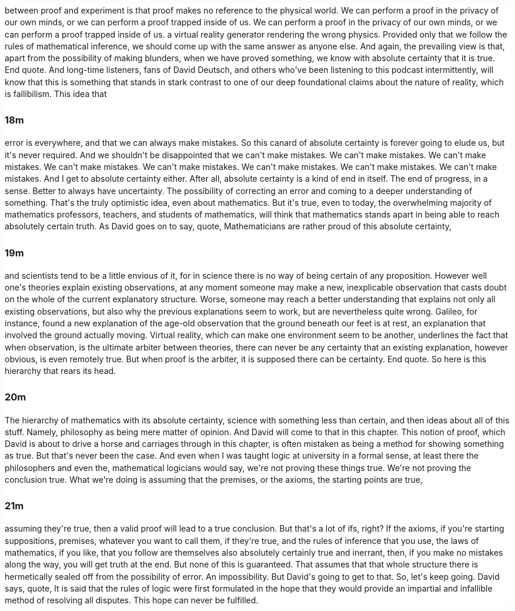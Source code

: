 between proof and experiment is that proof makes no reference to the physical world. We can perform a proof in the privacy of our own minds, or we can perform a proof trapped inside of us. We can perform a proof in the privacy of our own minds, or we can perform a proof trapped inside of us. a virtual reality generator rendering the wrong physics. Provided only that we follow the rules of mathematical inference, we should come up with the same answer as anyone else. And again, the prevailing view is that, apart from the possibility of making blunders, when we have proved something, we know with absolute certainty that it is true. End quote. And long-time listeners, fans of David Deutsch, and others who've been listening to this podcast intermittently, will know that this is something that stands in stark contrast to one of our deep foundational claims about the nature of reality, which is fallibilism. This idea that

### 18m

error is everywhere, and that we can always make mistakes. So this canard of absolute certainty is forever going to elude us, but it's never required. And we shouldn't be disappointed that we can't make mistakes. We can't make mistakes. We can't make mistakes. We can't make mistakes. We can't make mistakes. We can't make mistakes. We can't make mistakes. We can't make mistakes. And I get to absolute certainty either. After all, absolute certainty is a kind of end in itself. The end of progress, in a sense. Better to always have uncertainty. The possibility of correcting an error and coming to a deeper understanding of something. That's the truly optimistic idea, even about mathematics. But it's true, even to today, the overwhelming majority of mathematics professors, teachers, and students of mathematics, will think that mathematics stands apart in being able to reach absolutely certain truth. As David goes on to say, quote, Mathematicians are rather proud of this absolute certainty,

### 19m

and scientists tend to be a little envious of it, for in science there is no way of being certain of any proposition. However well one's theories explain existing observations, at any moment someone may make a new, inexplicable observation that casts doubt on the whole of the current explanatory structure. Worse, someone may reach a better understanding that explains not only all existing observations, but also why the previous explanations seem to work, but are nevertheless quite wrong. Galileo, for instance, found a new explanation of the age-old observation that the ground beneath our feet is at rest, an explanation that involved the ground actually moving. Virtual reality, which can make one environment seem to be another, underlines the fact that when observation, is the ultimate arbiter between theories, there can never be any certainty that an existing explanation, however obvious, is even remotely true. But when proof is the arbiter, it is supposed there can be certainty. End quote. So here is this hierarchy that rears its head.

### 20m

The hierarchy of mathematics with its absolute certainty, science with something less than certain, and then ideas about all of this stuff. Namely, philosophy as being mere matter of opinion. And David will come to that in this chapter. This notion of proof, which David is about to drive a horse and carriages through in this chapter, is often mistaken as being a method for showing something as true. But that's never been the case. And even when I was taught logic at university in a formal sense, at least there the philosophers and even the, mathematical logicians would say, we're not proving these things true. We're not proving the conclusion true. What we're doing is assuming that the premises, or the axioms, the starting points are true,

### 21m

assuming they're true, then a valid proof will lead to a true conclusion. But that's a lot of ifs, right? If the axioms, if you're starting suppositions, premises, whatever you want to call them, if they're true, and the rules of inference that you use, the laws of mathematics, if you like, that you follow are themselves also absolutely certainly true and inerrant, then, if you make no mistakes along the way, you will get truth at the end. But none of this is guaranteed. That assumes that that whole structure there is hermetically sealed off from the possibility of error. An impossibility. But David's going to get to that. So, let's keep going. David says, quote, It is said that the rules of logic were first formulated in the hope that they would provide an impartial and infallible method of resolving all disputes. This hope can never be fulfilled.

